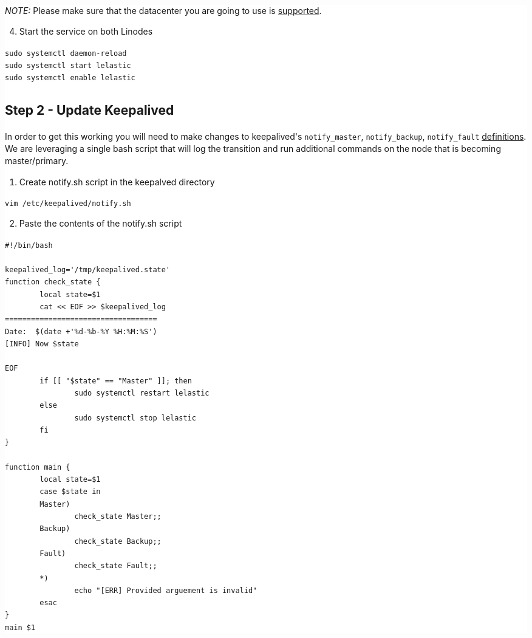 *NOTE:* Please make sure that the datacenter you are going to use is [supported](https://www.linode.com/docs/guides/ip-failover/#ip-sharing-availability).

4. Start the service on both Linodes
```
sudo systemctl daemon-reload
sudo systemctl start lelastic
sudo systemctl enable lelastic
```

## Step 2 - Update Keepalived

In order to get this working you will need to make changes to keepalived's `notify_master`, `notify_backup`, `notify_fault` [definitions](https://keepalived.readthedocs.io/en/latest/configuration_synopsis.html#vrrp-instance-definitions-synopsis). We are leveraging a single bash script that will log the transition and run additional commands on the node that is becoming master/primary.

1. Create notify.sh script in the keepalved directory
```
vim /etc/keepalived/notify.sh
```

2. Paste the contents of the notify.sh script
```
#!/bin/bash

keepalived_log='/tmp/keepalived.state'
function check_state {
        local state=$1
        cat << EOF >> $keepalived_log
===================================
Date:  $(date +'%d-%b-%Y %H:%M:%S')
[INFO] Now $state

EOF
        if [[ "$state" == "Master" ]]; then
                sudo systemctl restart lelastic
        else
                sudo systemctl stop lelastic
        fi
}

function main {
        local state=$1
        case $state in
        Master)
                check_state Master;;
        Backup)
                check_state Backup;;
        Fault)
                check_state Fault;;
        *)
                echo "[ERR] Provided arguement is invalid"
        esac
}
main $1
```
